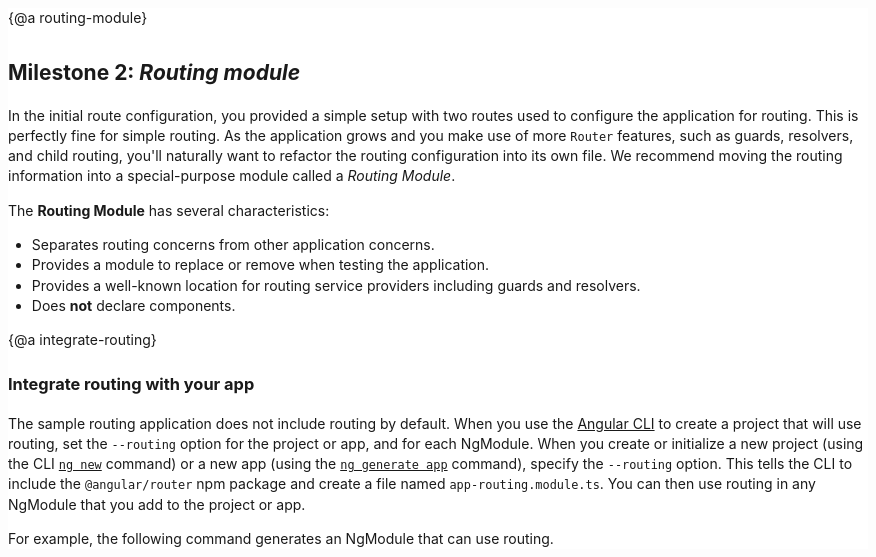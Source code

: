   </code-pane>

  <code-pane header="hero-list/hero-list.component.html" path="router/src/app/hero-list/hero-list.component.1.html">

  </code-pane>

  <code-pane header="crisis-list/crisis-list.component.html" path="router/src/app/crisis-list/crisis-list.component.1.html">

  </code-pane>

  <code-pane header="page-not-found/page-not-found.component.html" path="router/src/app/page-not-found/page-not-found.component.html">

  </code-pane>

  <code-pane header="index.html" path="router/src/index.html">

  </code-pane>

</code-tabs>


{@a routing-module}

## Milestone 2: *Routing module*

In the initial route configuration, you provided a simple setup with two routes used
to configure the application for routing. This is perfectly fine for simple routing.
As the application grows and you make use of more `Router` features, such as guards,
resolvers, and child routing, you'll naturally want to refactor the routing configuration into its own file.
We recommend moving the routing information into a special-purpose module called a *Routing Module*.

The **Routing Module** has several characteristics:

* Separates routing concerns from other application concerns.
* Provides a module to replace or remove when testing the application.
* Provides a well-known location for routing service providers including guards and resolvers.
* Does **not** declare components.

{@a integrate-routing}

### Integrate routing with your app

The sample routing application does not include routing by default.
When you use the [Angular CLI](cli) to create a project that will use routing, set the `--routing` option for the project or app, and for each NgModule. 
When you create or initialize a new project (using the CLI [`ng new`](cli/new) command) or a new app (using the [`ng generate app`](cli/generate) command), specify the `--routing` option.  This tells the CLI to include the `@angular/router` npm package and create a file named `app-routing.module.ts`.
You can then use routing in any NgModule that you add to the project or app.

For example, the following command generates an NgModule that can use routing.
